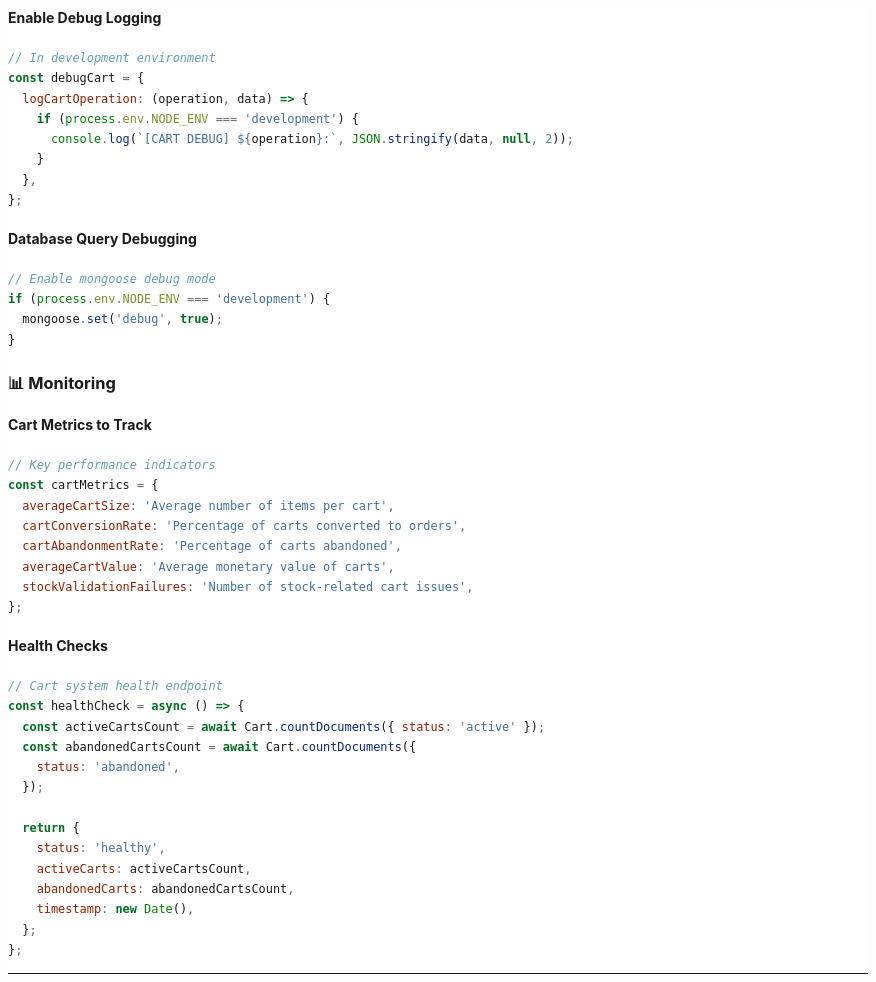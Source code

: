 #### **Enable Debug Logging**

```javascript
// In development environment
const debugCart = {
  logCartOperation: (operation, data) => {
    if (process.env.NODE_ENV === 'development') {
      console.log(`[CART DEBUG] ${operation}:`, JSON.stringify(data, null, 2));
    }
  },
};
```

#### **Database Query Debugging**

```javascript
// Enable mongoose debug mode
if (process.env.NODE_ENV === 'development') {
  mongoose.set('debug', true);
}
```

### 📊 Monitoring

#### **Cart Metrics to Track**

```javascript
// Key performance indicators
const cartMetrics = {
  averageCartSize: 'Average number of items per cart',
  cartConversionRate: 'Percentage of carts converted to orders',
  cartAbandonmentRate: 'Percentage of carts abandoned',
  averageCartValue: 'Average monetary value of carts',
  stockValidationFailures: 'Number of stock-related cart issues',
};
```

#### **Health Checks**

```javascript
// Cart system health endpoint
const healthCheck = async () => {
  const activeCartsCount = await Cart.countDocuments({ status: 'active' });
  const abandonedCartsCount = await Cart.countDocuments({
    status: 'abandoned',
  });

  return {
    status: 'healthy',
    activeCarts: activeCartsCount,
    abandonedCarts: abandonedCartsCount,
    timestamp: new Date(),
  };
};
```

---